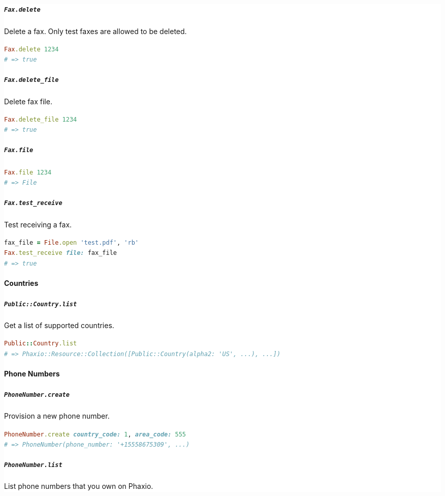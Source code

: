 ##### `Fax.delete`

Delete a fax. Only test faxes are allowed to be deleted.

``` ruby
Fax.delete 1234
# => true
```

##### `Fax.delete_file`

Delete fax file.

``` ruby
Fax.delete_file 1234
# => true
```

##### `Fax.file`

``` ruby
Fax.file 1234
# => File
```

##### `Fax.test_receive`

Test receiving a fax.

``` ruby
fax_file = File.open 'test.pdf', 'rb'
Fax.test_receive file: fax_file
# => true
```

#### Countries

##### `Public::Country.list`

Get a list of supported countries.

``` ruby
Public::Country.list
# => Phaxio::Resource::Collection([Public::Country(alpha2: 'US', ...), ...])
```

#### Phone Numbers

##### `PhoneNumber.create`

Provision a new phone number.

``` ruby
PhoneNumber.create country_code: 1, area_code: 555
# => PhoneNumber(phone_number: '+15558675309', ...)
```

##### `PhoneNumber.list`

List phone numbers that you own on Phaxio.
